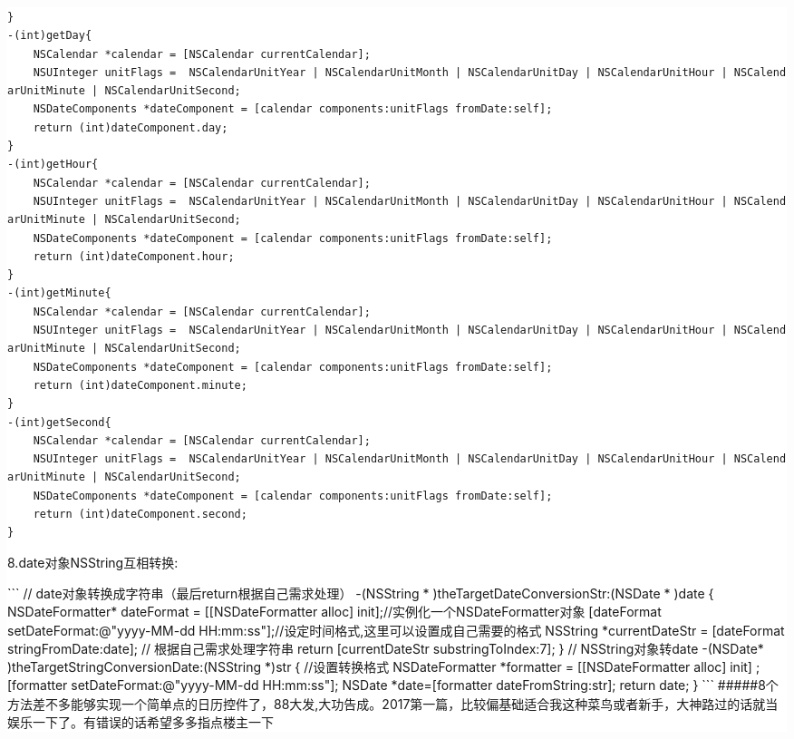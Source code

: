 ```
}
-(int)getDay{
    NSCalendar *calendar = [NSCalendar currentCalendar];
    NSUInteger unitFlags =  NSCalendarUnitYear | NSCalendarUnitMonth | NSCalendarUnitDay | NSCalendarUnitHour | NSCalendarUnitMinute | NSCalendarUnitSecond;
    NSDateComponents *dateComponent = [calendar components:unitFlags fromDate:self];
    return (int)dateComponent.day;
}
-(int)getHour{
    NSCalendar *calendar = [NSCalendar currentCalendar];
    NSUInteger unitFlags =  NSCalendarUnitYear | NSCalendarUnitMonth | NSCalendarUnitDay | NSCalendarUnitHour | NSCalendarUnitMinute | NSCalendarUnitSecond;
    NSDateComponents *dateComponent = [calendar components:unitFlags fromDate:self];
    return (int)dateComponent.hour;
}
-(int)getMinute{
    NSCalendar *calendar = [NSCalendar currentCalendar];
    NSUInteger unitFlags =  NSCalendarUnitYear | NSCalendarUnitMonth | NSCalendarUnitDay | NSCalendarUnitHour | NSCalendarUnitMinute | NSCalendarUnitSecond;
    NSDateComponents *dateComponent = [calendar components:unitFlags fromDate:self];
    return (int)dateComponent.minute;
}
-(int)getSecond{
    NSCalendar *calendar = [NSCalendar currentCalendar];
    NSUInteger unitFlags =  NSCalendarUnitYear | NSCalendarUnitMonth | NSCalendarUnitDay | NSCalendarUnitHour | NSCalendarUnitMinute | NSCalendarUnitSecond;
    NSDateComponents *dateComponent = [calendar components:unitFlags fromDate:self];
    return (int)dateComponent.second;
}
```

<p>8.date对象NSString互相转换:</p>
```
// date对象转换成字符串（最后return根据自己需求处理）
-(NSString * )theTargetDateConversionStr:(NSDate * )date
{
    NSDateFormatter* dateFormat = [[NSDateFormatter alloc] init];//实例化一个NSDateFormatter对象
    [dateFormat setDateFormat:@"yyyy-MM-dd HH:mm:ss"];//设定时间格式,这里可以设置成自己需要的格式
    NSString *currentDateStr = [dateFormat stringFromDate:date];
    // 根据自己需求处理字符串
    return [currentDateStr substringToIndex:7];
}
// NSString对象转date
-(NSDate* )theTargetStringConversionDate:(NSString *)str
{
    //设置转换格式
    NSDateFormatter *formatter = [[NSDateFormatter alloc] init] ;
    [formatter setDateFormat:@"yyyy-MM-dd HH:mm:ss"];
    NSDate *date=[formatter dateFromString:str];
    return date;
}
```
#####8个方法差不多能够实现一个简单点的日历控件了，88大发,大功告成。2017第一篇，比较偏基础适合我这种菜鸟或者新手，大神路过的话就当娱乐一下了。有错误的话希望多多指点楼主一下
